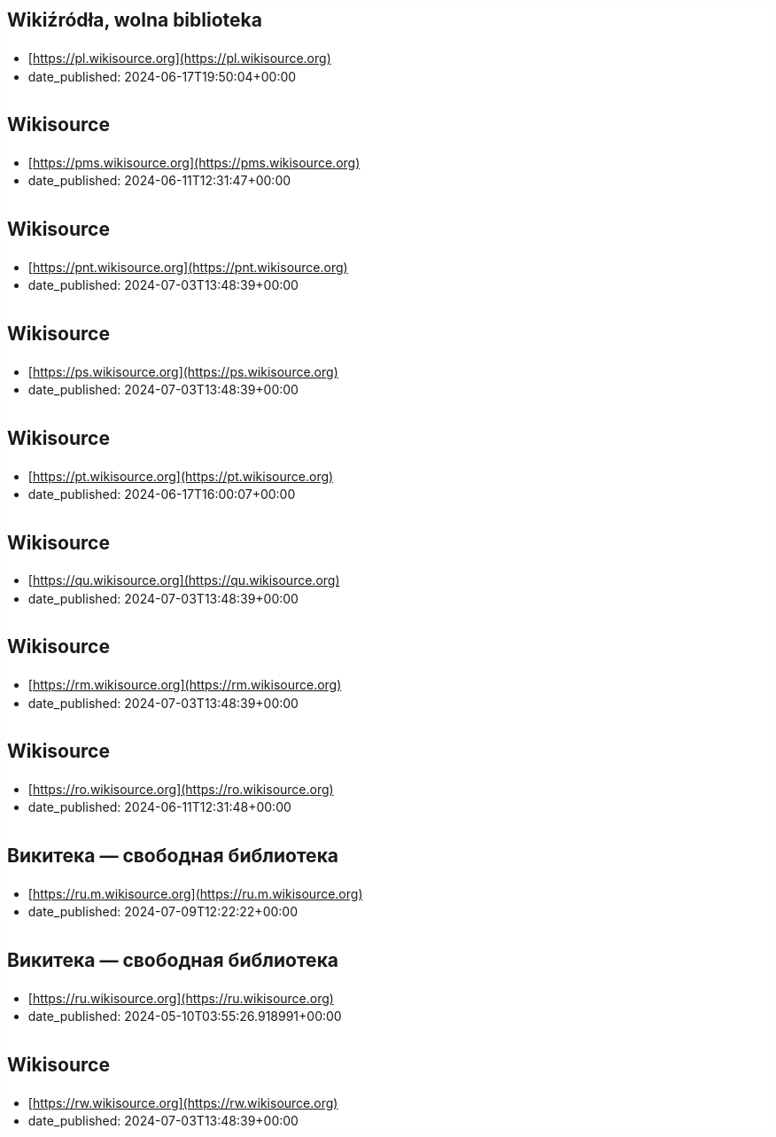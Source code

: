  ## Wikiźródła, wolna biblioteka
 - [https://pl.wikisource.org](https://pl.wikisource.org)
 - date_published: 2024-06-17T19:50:04+00:00

 ## Wikisource
 - [https://pms.wikisource.org](https://pms.wikisource.org)
 - date_published: 2024-06-11T12:31:47+00:00

 ## Wikisource
 - [https://pnt.wikisource.org](https://pnt.wikisource.org)
 - date_published: 2024-07-03T13:48:39+00:00

 ## Wikisource
 - [https://ps.wikisource.org](https://ps.wikisource.org)
 - date_published: 2024-07-03T13:48:39+00:00

 ## Wikisource
 - [https://pt.wikisource.org](https://pt.wikisource.org)
 - date_published: 2024-06-17T16:00:07+00:00

 ## Wikisource
 - [https://qu.wikisource.org](https://qu.wikisource.org)
 - date_published: 2024-07-03T13:48:39+00:00

 ## Wikisource
 - [https://rm.wikisource.org](https://rm.wikisource.org)
 - date_published: 2024-07-03T13:48:39+00:00

 ## Wikisource
 - [https://ro.wikisource.org](https://ro.wikisource.org)
 - date_published: 2024-06-11T12:31:48+00:00

 ## Викитека — свободная библиотека
 - [https://ru.m.wikisource.org](https://ru.m.wikisource.org)
 - date_published: 2024-07-09T12:22:22+00:00

 ## Викитека — свободная библиотека
 - [https://ru.wikisource.org](https://ru.wikisource.org)
 - date_published: 2024-05-10T03:55:26.918991+00:00

 ## Wikisource
 - [https://rw.wikisource.org](https://rw.wikisource.org)
 - date_published: 2024-07-03T13:48:39+00:00
